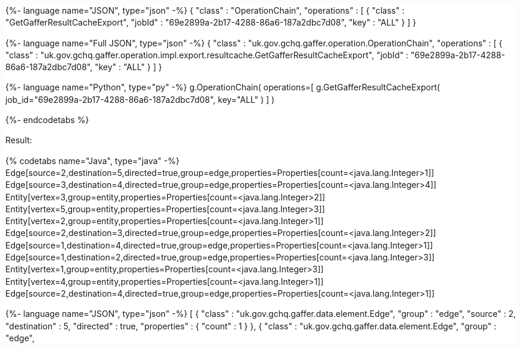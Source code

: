 {%- language name="JSON", type="json" -%}
{
  "class" : "OperationChain",
  "operations" : [ {
    "class" : "GetGafferResultCacheExport",
    "jobId" : "69e2899a-2b17-4288-86a6-187a2dbc7d08",
    "key" : "ALL"
  } ]
}

{%- language name="Full JSON", type="json" -%}
{
  "class" : "uk.gov.gchq.gaffer.operation.OperationChain",
  "operations" : [ {
    "class" : "uk.gov.gchq.gaffer.operation.impl.export.resultcache.GetGafferResultCacheExport",
    "jobId" : "69e2899a-2b17-4288-86a6-187a2dbc7d08",
    "key" : "ALL"
  } ]
}

{%- language name="Python", type="py" -%}
g.OperationChain( 
  operations=[ 
    g.GetGafferResultCacheExport( 
      job_id="69e2899a-2b17-4288-86a6-187a2dbc7d08", 
      key="ALL" 
    ) 
  ] 
)

{%- endcodetabs %}

Result:

{% codetabs name="Java", type="java" -%}
Edge[source=2,destination=5,directed=true,group=edge,properties=Properties[count=<java.lang.Integer>1]]
Edge[source=3,destination=4,directed=true,group=edge,properties=Properties[count=<java.lang.Integer>4]]
Entity[vertex=3,group=entity,properties=Properties[count=<java.lang.Integer>2]]
Entity[vertex=5,group=entity,properties=Properties[count=<java.lang.Integer>3]]
Entity[vertex=2,group=entity,properties=Properties[count=<java.lang.Integer>1]]
Edge[source=2,destination=3,directed=true,group=edge,properties=Properties[count=<java.lang.Integer>2]]
Edge[source=1,destination=4,directed=true,group=edge,properties=Properties[count=<java.lang.Integer>1]]
Edge[source=1,destination=2,directed=true,group=edge,properties=Properties[count=<java.lang.Integer>3]]
Entity[vertex=1,group=entity,properties=Properties[count=<java.lang.Integer>3]]
Entity[vertex=4,group=entity,properties=Properties[count=<java.lang.Integer>1]]
Edge[source=2,destination=4,directed=true,group=edge,properties=Properties[count=<java.lang.Integer>1]]

{%- language name="JSON", type="json" -%}
[ {
  "class" : "uk.gov.gchq.gaffer.data.element.Edge",
  "group" : "edge",
  "source" : 2,
  "destination" : 5,
  "directed" : true,
  "properties" : {
    "count" : 1
  }
}, {
  "class" : "uk.gov.gchq.gaffer.data.element.Edge",
  "group" : "edge",